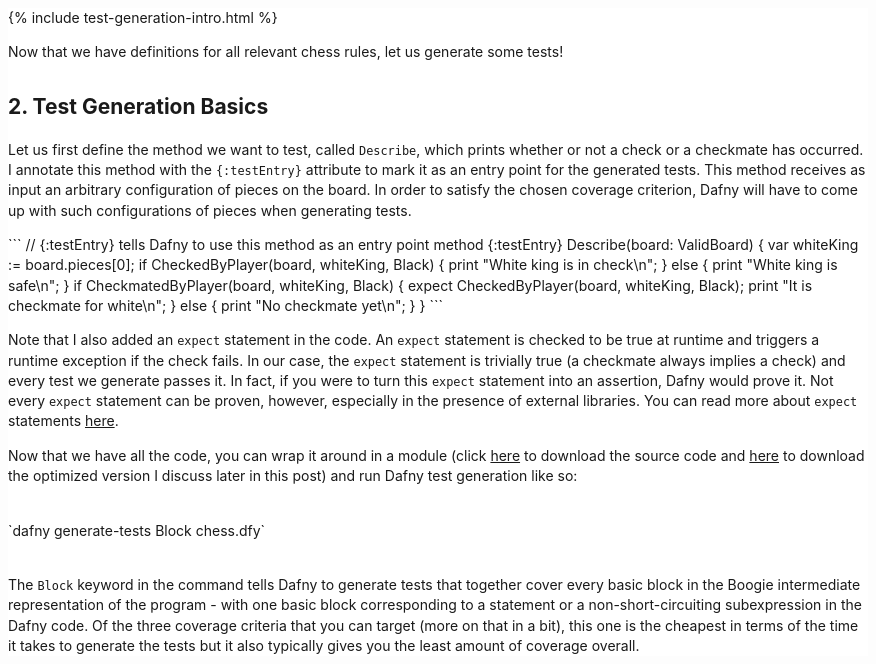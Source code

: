 {% include test-generation-intro.html %}
<br>

Now that we have definitions for all relevant chess rules, let us generate some tests!

## 2. Test Generation Basics

Let us first define the method we want to test, called `Describe`, which prints whether or not a check or a checkmate has occurred. I annotate this method with the `{:testEntry}` attribute to mark it as an entry point for the generated tests. This method receives as input an arbitrary configuration of pieces on the board.  In order to satisfy the chosen coverage criterion, Dafny will have to come up with such configurations of pieces when generating tests.

<div class="file" name="chess.dfy">
```
// {:testEntry} tells Dafny to use this method as an entry point
method {:testEntry} Describe(board: ValidBoard) {
  var whiteKing := board.pieces[0];
  if CheckedByPlayer(board, whiteKing, Black) {
    print "White king is in check\n";
  } else {
    print "White king is safe\n";
  }
  if CheckmatedByPlayer(board, whiteKing, Black) {
    expect CheckedByPlayer(board, whiteKing, Black);
    print "It is checkmate for white\n";
  } else {
    print "No checkmate yet\n"; 
  }
}
```
</div>

Note that I also added an `expect` statement in the code. An `expect` statement is checked to be true at runtime and triggers a runtime exception if the check fails. In our case, the `expect` statement is trivially true (a checkmate always implies a check) and every test we generate passes it. In fact, if you were to turn this `expect` statement into an assertion, Dafny would prove it. Not every `expect` statement can be proven, however, especially in the presence of external libraries. You can read more about `expect` statements <a href="https://dafny.org/dafny/DafnyRef/DafnyRef#sec-expect-statement">here</a>.

Now that we have all the code, you can wrap it around in a module (click <a href="/blog/assets/src/test-generation/chess.dfy">here</a> to download the source code and <a href="/blog/assets/src/test-generation/chessWithQuantifiers.dfy">here</a> to download the optimized version I discuss later in this post) and run Dafny test generation like so:

<br>
`dafny generate-tests Block chess.dfy`
<br><br>

The `Block` keyword in the command tells Dafny to generate tests that together cover every basic block in the Boogie intermediate representation of the program - with one basic block corresponding to a statement or a non-short-circuiting subexpression in the Dafny code. Of the three coverage criteria that you can target (more on that in a bit), this one is the cheapest in terms of the time it takes to generate the tests but it also typically gives you the least amount of coverage overall. 
